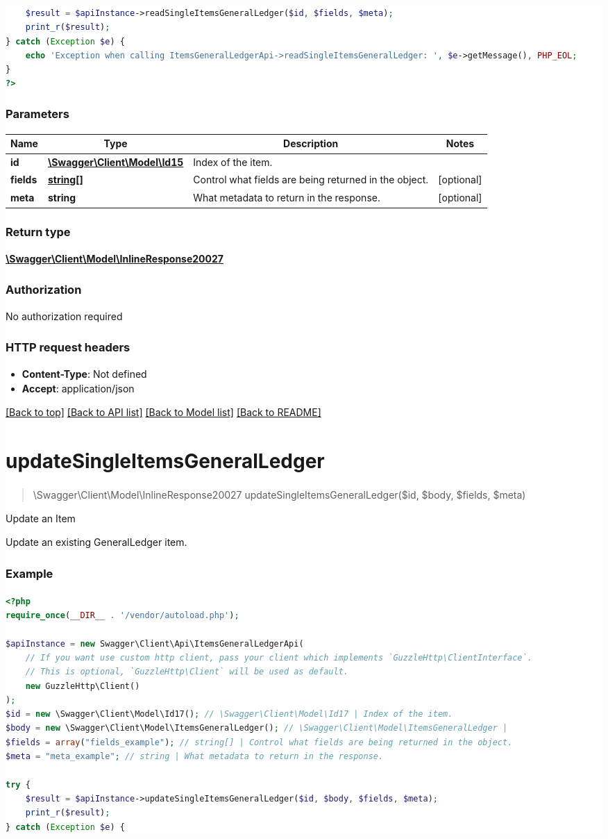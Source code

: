 ```php
    $result = $apiInstance->readSingleItemsGeneralLedger($id, $fields, $meta);
    print_r($result);
} catch (Exception $e) {
    echo 'Exception when calling ItemsGeneralLedgerApi->readSingleItemsGeneralLedger: ', $e->getMessage(), PHP_EOL;
}
?>
```

### Parameters

Name | Type | Description  | Notes
------------- | ------------- | ------------- | -------------
 **id** | [**\Swagger\Client\Model\Id15**](../Model/.md)| Index of the item. |
 **fields** | [**string[]**](../Model/string.md)| Control what fields are being returned in the object. | [optional]
 **meta** | **string**| What metadata to return in the response. | [optional]

### Return type

[**\Swagger\Client\Model\InlineResponse20027**](../Model/InlineResponse20027.md)

### Authorization

No authorization required

### HTTP request headers

 - **Content-Type**: Not defined
 - **Accept**: application/json

[[Back to top]](#) [[Back to API list]](../../README.md#documentation-for-api-endpoints) [[Back to Model list]](../../README.md#documentation-for-models) [[Back to README]](../../README.md)

# **updateSingleItemsGeneralLedger**
> \Swagger\Client\Model\InlineResponse20027 updateSingleItemsGeneralLedger($id, $body, $fields, $meta)

Update an Item

Update an existing GeneralLedger item.

### Example
```php
<?php
require_once(__DIR__ . '/vendor/autoload.php');

$apiInstance = new Swagger\Client\Api\ItemsGeneralLedgerApi(
    // If you want use custom http client, pass your client which implements `GuzzleHttp\ClientInterface`.
    // This is optional, `GuzzleHttp\Client` will be used as default.
    new GuzzleHttp\Client()
);
$id = new \Swagger\Client\Model\Id17(); // \Swagger\Client\Model\Id17 | Index of the item.
$body = new \Swagger\Client\Model\ItemsGeneralLedger(); // \Swagger\Client\Model\ItemsGeneralLedger | 
$fields = array("fields_example"); // string[] | Control what fields are being returned in the object.
$meta = "meta_example"; // string | What metadata to return in the response.

try {
    $result = $apiInstance->updateSingleItemsGeneralLedger($id, $body, $fields, $meta);
    print_r($result);
} catch (Exception $e) {
```
